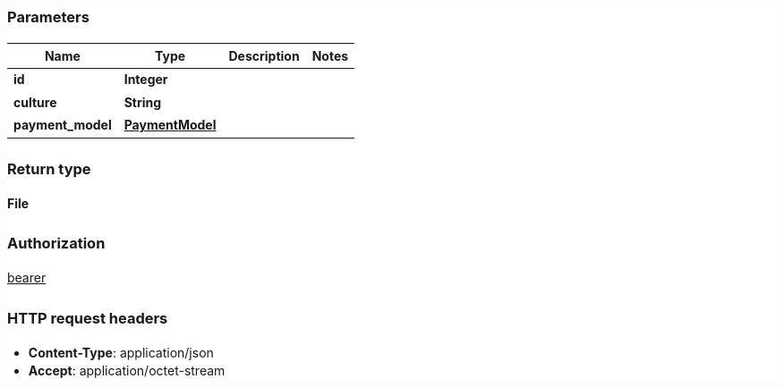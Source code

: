### Parameters

| Name | Type | Description | Notes |
| ---- | ---- | ----------- | ----- |
| **id** | **Integer** |  |  |
| **culture** | **String** |  |  |
| **payment_model** | [**PaymentModel**](PaymentModel.md) |  |  |

### Return type

**File**

### Authorization

[bearer](../README.md#bearer)

### HTTP request headers

- **Content-Type**: application/json
- **Accept**: application/octet-stream

